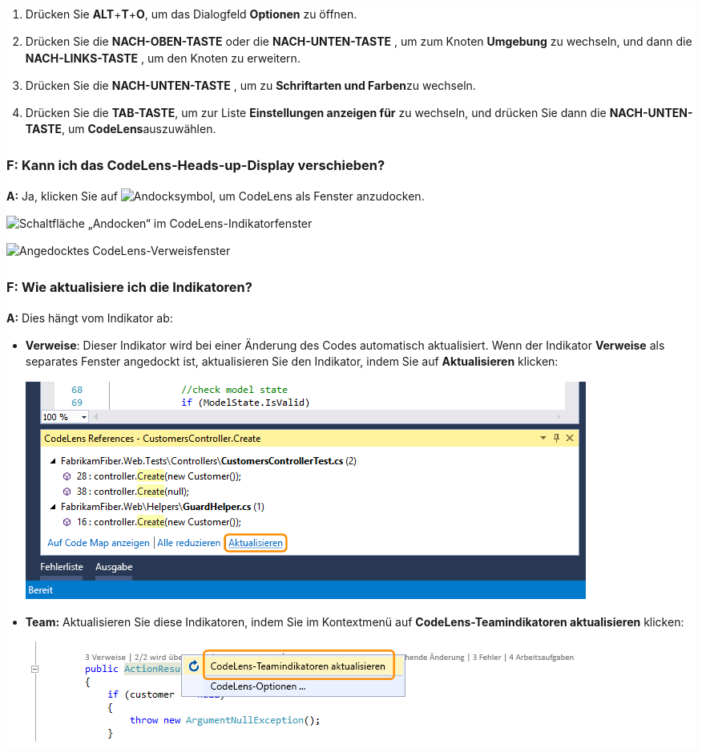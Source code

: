 1. Drücken Sie **ALT**+**T**+**O**, um das Dialogfeld **Optionen** zu öffnen.

2. Drücken Sie die **NACH-OBEN-TASTE** oder die **NACH-UNTEN-TASTE** , um zum Knoten **Umgebung** zu wechseln, und dann die **NACH-LINKS-TASTE** , um den Knoten zu erweitern.

3. Drücken Sie die **NACH-UNTEN-TASTE** , um zu **Schriftarten und Farben**zu wechseln.

4. Drücken Sie die **TAB-TASTE**, um zur Liste **Einstellungen anzeigen für** zu wechseln, und drücken Sie dann die **NACH-UNTEN-TASTE**, um **CodeLens**auszuwählen.

### <a name="q-can-i-move-the-codelens-heads-up-display"></a>F: Kann ich das CodeLens-Heads-up-Display verschieben?

**A:** Ja, klicken Sie auf ![Andocksymbol](../ide/media/codelensdockwindow.png), um CodeLens als Fenster anzudocken.

![Schaltfläche „Andocken“ im CodeLens-Indikatorfenster](../ide/media/codelensselectdockwindow.png)

![Angedocktes CodeLens-Verweisfenster](../ide/media/codelensreferencesdockedwindow.png)

### <a name="q-how-do-i-refresh-the-indicators"></a>F: Wie aktualisiere ich die Indikatoren?

**A:** Dies hängt vom Indikator ab:

- **Verweise**: Dieser Indikator wird bei einer Änderung des Codes automatisch aktualisiert. Wenn der Indikator **Verweise** als separates Fenster angedockt ist, aktualisieren Sie den Indikator, indem Sie auf **Aktualisieren** klicken:

     ![Schaltfläche „Aktualisieren“ in CodeLens-Verweise](../ide/media/codelensviewreferencesdocked.png)

- **Team:** Aktualisieren Sie diese Indikatoren, indem Sie im Kontextmenü auf **CodeLens-Teamindikatoren aktualisieren** klicken:

     ![Menüelement „CodeLens-Teamindikatoren aktualisieren“](../ide/media/codelensrefreshindicatorsfromcode.png)
